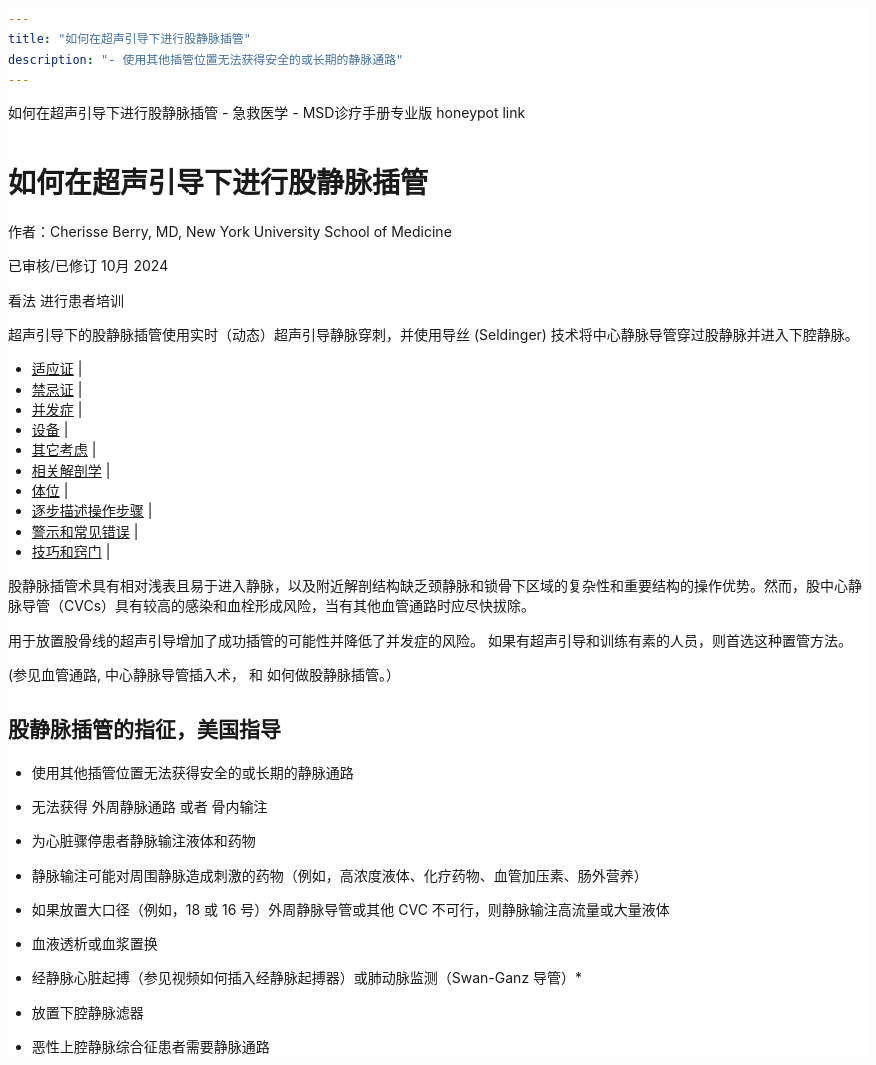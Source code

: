 ```yaml
---
title: "如何在超声引导下进行股静脉插管"
description: "- 使用其他插管位置无法获得安全的或长期的静脉通路"
---
```


﻿如何在超声引导下进行股静脉插管 \- 急救医学 \- MSD诊疗手册专业版 honeypot link

# 如何在超声引导下进行股静脉插管

作者：Cherisse Berry, MD, New York University School of Medicine

已审核/已修订 10月 2024

看法 进行患者培训

超声引导下的股静脉插管使用实时（动态）超声引导静脉穿刺，并使用导丝 (Seldinger) 技术将中心静脉导管穿过股静脉并进入下腔静脉。

- [适应证](#适应证_v48803803_zh) \|
- [禁忌证](#禁忌证_v48803832_zh) \|
- [并发症](#并发症_v48803859_zh) \|
- [设备](#设备_v48803888_zh) \|
- [其它考虑](#其它考虑_v48803944_zh) \|
- [相关解剖学](#相关解剖学_v48803957_zh) \|
- [体位](#体位_v48803975_zh) \|
- [逐步描述操作步骤](#逐步描述操作步骤_v48803986_zh) \|
- [警示和常见错误](#警示和常见错误_v48804150_zh) \|
- [技巧和窍门](#技巧和窍门_v48804159_zh) \|

股静脉插管术具有相对浅表且易于进入静脉，以及附近解剖结构缺乏颈静脉和锁骨下区域的复杂性和重要结构的操作优势。然而，股中心静脉导管（CVCs）具有较高的感染和血栓形成风险，当有其他血管通路时应尽快拔除。

用于放置股骨线的超声引导增加了成功插管的可能性并降低了并发症的风险。 如果有超声引导和训练有素的人员，则首选这种置管方法。

(参见血管通路, 中心静脉导管插入术， 和 如何做股静脉插管。）

## 股静脉插管的指征，美国指导

- 使用其他插管位置无法获得安全的或长期的静脉通路

- 无法获得 外周静脉通路 或者 骨内输注

- 为心脏骤停患者静脉输注液体和药物

- 静脉输注可能对周围静脉造成刺激的药物（例如，高浓度液体、化疗药物、血管加压素、肠外营养）

- 如果放置大口径（例如，18 或 16 号）外周静脉导管或其他 CVC 不可行，则静脉输注高流量或大量液体

- 血液透析或血浆置换

- 经静脉心脏起搏（参见视频如何插入经静脉起搏器）或肺动脉监测（Swan-Ganz 导管）\*

- 放置下腔静脉滤器

- 恶性上腔静脉综合征患者需要静脉通路


